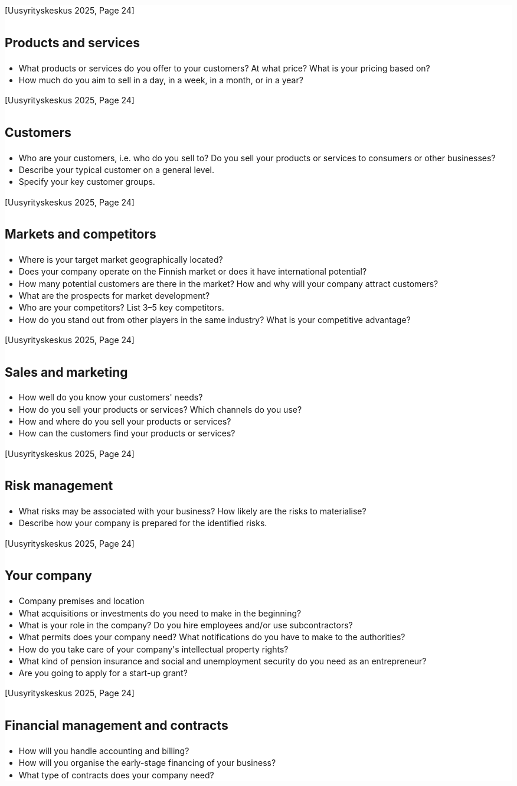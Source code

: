 [Uusyrityskeskus 2025, Page 24]
## Products and services
- What products or services do you offer to your customers? At what price? What is your pricing based on?
- How much do you aim to sell in a day, in a week, in a month, or in a year?

[Uusyrityskeskus 2025, Page 24]
## Customers
- Who are your customers, i.e. who do you sell to? Do you sell your products or services to consumers or other businesses?
- Describe your typical customer on a general level.
- Specify your key customer groups.

[Uusyrityskeskus 2025, Page 24]
## Markets and competitors
- Where is your target market geographically located?
- Does your company operate on the Finnish market or does it have international potential?
- How many potential customers are there in the market? How and why will your company attract customers?
- What are the prospects for market development?
- Who are your competitors? List 3–5 key competitors.
- How do you stand out from other players in the same industry? What is your competitive advantage?

[Uusyrityskeskus 2025, Page 24]
## Sales and marketing
- How well do you know your customers' needs?
- How do you sell your products or services? Which channels do you use?
- How and where do you sell your products or services?
- How can the customers find your products or services?

[Uusyrityskeskus 2025, Page 24]
## Risk management
- What risks may be associated with your business? How likely are the risks to materialise?
- Describe how your company is prepared for the identified risks.

[Uusyrityskeskus 2025, Page 24]
## Your company
- Company premises and location
- What acquisitions or investments do you need to make in the beginning?
- What is your role in the company? Do you hire employees and/or use subcontractors?
- What permits does your company need? What notifications do you have to make to the authorities?
- How do you take care of your company's intellectual property rights?
- What kind of pension insurance and social and unemployment security do you need as an entrepreneur?
- Are you going to apply for a start-up grant?

[Uusyrityskeskus 2025, Page 24]
## Financial management and contracts
- How will you handle accounting and billing?
- How will you organise the early-stage financing of your business?
- What type of contracts does your company need?

